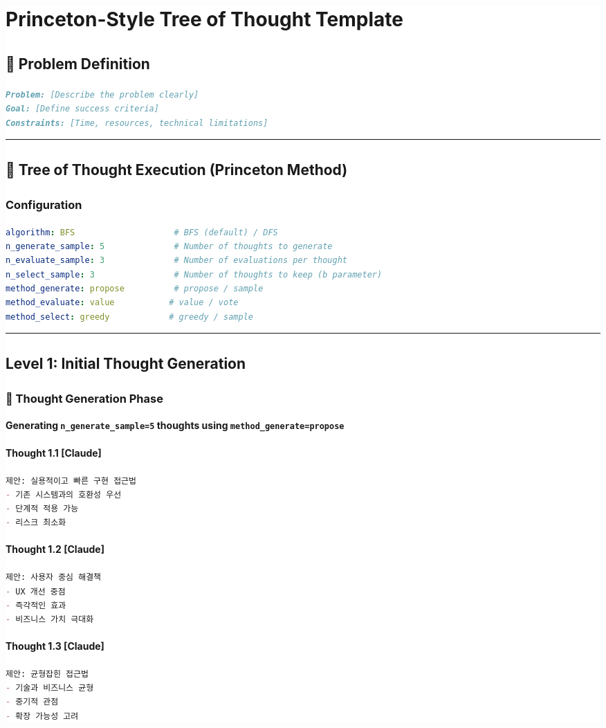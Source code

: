 # Princeton-Style Tree of Thought Template

## 🎯 Problem Definition
```markdown
Problem: [Describe the problem clearly]
Goal: [Define success criteria]
Constraints: [Time, resources, technical limitations]
```

---

## 🌳 Tree of Thought Execution (Princeton Method)

### Configuration
```yaml
algorithm: BFS                    # BFS (default) / DFS
n_generate_sample: 5              # Number of thoughts to generate
n_evaluate_sample: 3              # Number of evaluations per thought
n_select_sample: 3                # Number of thoughts to keep (b parameter)
method_generate: propose          # propose / sample
method_evaluate: value           # value / vote
method_select: greedy            # greedy / sample
```

---

## Level 1: Initial Thought Generation

### 🤖 Thought Generation Phase
**Generating `n_generate_sample=5` thoughts using `method_generate=propose`**

#### Thought 1.1 [Claude]
```markdown
제안: 실용적이고 빠른 구현 접근법
- 기존 시스템과의 호환성 우선
- 단계적 적용 가능
- 리스크 최소화
```

#### Thought 1.2 [Claude]
```markdown
제안: 사용자 중심 해결책
- UX 개선 중점
- 즉각적인 효과
- 비즈니스 가치 극대화
```

#### Thought 1.3 [Claude]
```markdown
제안: 균형잡힌 접근법
- 기술과 비즈니스 균형
- 중기적 관점
- 확장 가능성 고려
```

